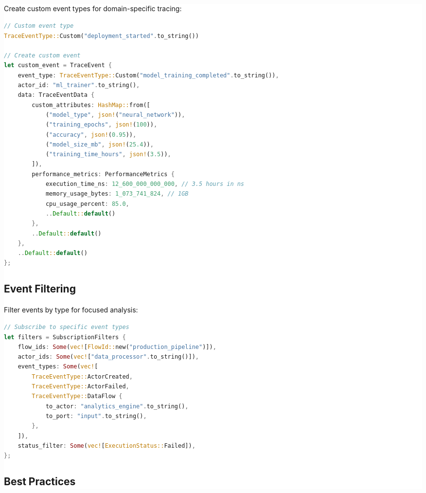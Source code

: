Create custom event types for domain-specific tracing:

```rust
// Custom event type
TraceEventType::Custom("deployment_started".to_string())

// Create custom event
let custom_event = TraceEvent {
    event_type: TraceEventType::Custom("model_training_completed".to_string()),
    actor_id: "ml_trainer".to_string(),
    data: TraceEventData {
        custom_attributes: HashMap::from([
            ("model_type", json!("neural_network")),
            ("training_epochs", json!(100)),
            ("accuracy", json!(0.95)),
            ("model_size_mb", json!(25.4)),
            ("training_time_hours", json!(3.5)),
        ]),
        performance_metrics: PerformanceMetrics {
            execution_time_ns: 12_600_000_000_000, // 3.5 hours in ns
            memory_usage_bytes: 1_073_741_824, // 1GB
            cpu_usage_percent: 85.0,
            ..Default::default()
        },
        ..Default::default()
    },
    ..Default::default()
};
```

## Event Filtering

Filter events by type for focused analysis:

```rust
// Subscribe to specific event types
let filters = SubscriptionFilters {
    flow_ids: Some(vec![FlowId::new("production_pipeline")]),
    actor_ids: Some(vec!["data_processor".to_string()]),
    event_types: Some(vec![
        TraceEventType::ActorCreated,
        TraceEventType::ActorFailed,
        TraceEventType::DataFlow { 
            to_actor: "analytics_engine".to_string(),
            to_port: "input".to_string(),
        },
    ]),
    status_filter: Some(vec![ExecutionStatus::Failed]),
};
```

## Best Practices
